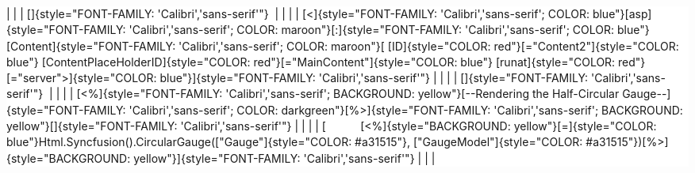 |                                                                                                                                                                                                                                                                                                                                                                                                                                                                                                                                  |
| []{style="FONT-FAMILY: 'Calibri','sans-serif'"}                                                                                                                                                                                                                                                                                                                                                                                                                                                                                  |
|                                                                                                                                                                                                                                                                                                                                                                                                                                                                                                                                  |
| [\<]{style="FONT-FAMILY: 'Calibri','sans-serif'; COLOR: blue"}[asp]{style="FONT-FAMILY: 'Calibri','sans-serif'; COLOR: maroon"}[:]{style="FONT-FAMILY: 'Calibri','sans-serif'; COLOR: blue"}[Content]{style="FONT-FAMILY: 'Calibri','sans-serif'; COLOR: maroon"}[ [ID]{style="COLOR: red"}[=\"Content2\"]{style="COLOR: blue"} [ContentPlaceHolderID]{style="COLOR: red"}[=\"MainContent\"]{style="COLOR: blue"} [runat]{style="COLOR: red"}[=\"server\"\>]{style="COLOR: blue"}]{style="FONT-FAMILY: 'Calibri','sans-serif'"}  |
|                                                                                                                                                                                                                                                                                                                                                                                                                                                                                                                                  |
| []{style="FONT-FAMILY: 'Calibri','sans-serif'"}                                                                                                                                                                                                                                                                                                                                                                                                                                                                                  |
|                                                                                                                                                                                                                                                                                                                                                                                                                                                                                                                                  |
| [\<%]{style="FONT-FAMILY: 'Calibri','sans-serif'; BACKGROUND: yellow"}[\--Rendering the Half-Circular Gauge\--]{style="FONT-FAMILY: 'Calibri','sans-serif'; COLOR: darkgreen"}[%\>]{style="FONT-FAMILY: 'Calibri','sans-serif'; BACKGROUND: yellow"}[]{style="FONT-FAMILY: 'Calibri','sans-serif'"}                                                                                                                                                                                                                              |
|                                                                                                                                                                                                                                                                                                                                                                                                                                                                                                                                  |
| [           [\<%]{style="BACKGROUND: yellow"}[=]{style="COLOR: blue"}Html.Syncfusion().CircularGauge([\"Gauge\"]{style="COLOR: #a31515"}, [\"GaugeModel\"]{style="COLOR: #a31515"})[%\>]{style="BACKGROUND: yellow"}]{style="FONT-FAMILY: 'Calibri','sans-serif'"}                                                                                                                                                                                                                                                               |
|                                                                                                                                                                                                                                                                                                                                                                                                                                                                                                                                  |